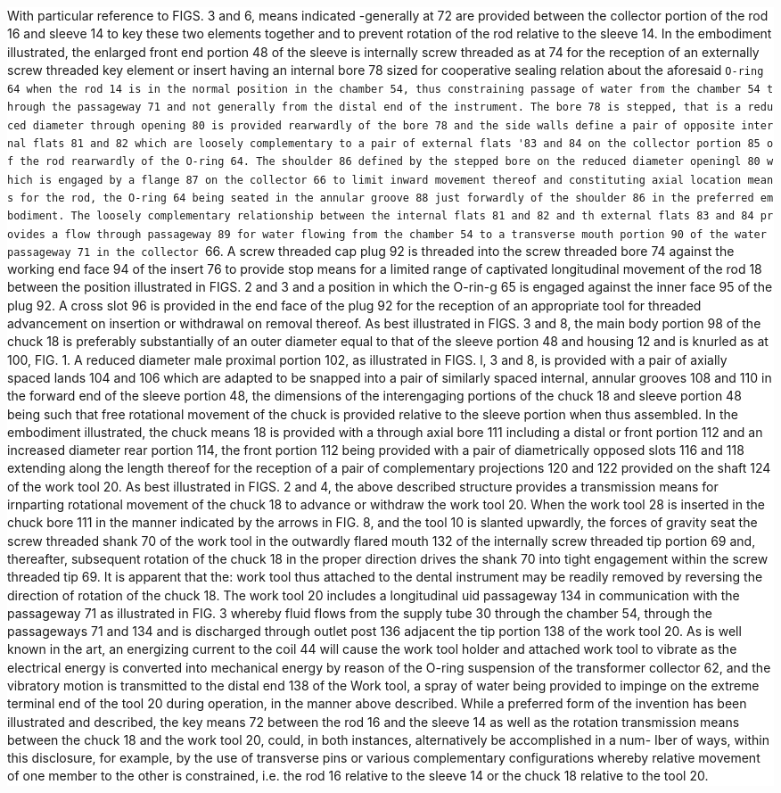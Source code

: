  With particular reference to FIGS. 3 and 6, means indicated -generally at 72 are provided between the collector portion of the rod 16 and sleeve 14 to key these two elements together and to prevent rotation of the rod relative to the sleeve 14. In the embodiment illustrated, the enlarged front end portion 48 of the sleeve is internally screw threaded as at 74 for the reception of an externally screw threaded key element or insert having an internal bore 78 sized for cooperative sealing relation about the aforesaid `O-ring 64 when the rod 14 is in the normal position in the chamber 54, thus constraining passage of water from the chamber 54 through the passageway 71 and not generally from the distal end of the instrument. The bore 78 is stepped, that is a reduced diameter through opening 80 is provided rearwardly of the bore 78 and the side walls define a pair of opposite internal flats 81 and 82 which are loosely complementary to a pair of external flats '83 and 84 on the collector portion 85 of the rod rearwardly of the O-ring 64. The shoulder 86 defined by the stepped bore on the reduced diameter openingl 80 which is engaged by a flange 87 on the collector 66 to limit inward movement thereof and constituting axial location means for the rod, the O-ring 64 being seated in the annular groove 88 just forwardly of the shoulder 86 in the preferred embodiment. The loosely complementary relationship between the internal flats 81 and 82 and th external flats 83 and 84 provides a flow through passageway 89 for water flowing from the chamber 54 to a transverse mouth portion 90 of the water passageway 71 in the collector `66. 
 A screw threaded cap plug 92 is threaded into the screw threaded bore 74 against the working end face 94 of the insert 76 to provide stop means for a limited range of captivated longitudinal movement of the rod 18 between the position illustrated in FIGS. 2 and 3 and a position in which the O-rin-g 65 is engaged against the inner face 95 of the plug 92. A cross slot 96 is provided in the end face of the plug 92 for the reception of an appropriate tool for threaded advancement on insertion or withdrawal on removal thereof. 
As best illustrated in FIGS. 3 and 8, the main body portion 98 of the chuck 18 is preferably substantially of an outer diameter equal to that of the sleeve portion 48 and housing 12 and is knurled as at 100, FIG. 1. A reduced diameter male proximal portion 102, as illustrated in FIGS. l, 3 and 8, is provided with a pair of axially spaced lands 104 and 106 which are adapted to be snapped into a pair of similarly spaced internal, annular grooves 108 and 110 in the forward end of the sleeve portion 48, the dimensions of the interengaging portions of the chuck 18 and sleeve portion 48 being such that free rotational movement of the chuck is provided relative to the sleeve portion when thus assembled. 
 In the embodiment illustrated, the chuck means 18 is provided with a through axial bore 111 including a distal or front portion 112 and an increased diameter rear portion 114, the front portion 112 being provided with a pair of diametrically opposed slots 116 and 118 extending along the length thereof for the reception of a pair of complementary projections 120 and 122 provided on the shaft 124 of the work tool 20. 
 As best illustrated in FIGS. 2 and 4, the above described structure provides a transmission means for irnparting rotational movement of the chuck 18 to advance or withdraw the work tool 20. When the work tool 28 is inserted in the chuck bore 111 in the manner indicated by the arrows in FIG. 8, and the tool 10 is slanted upwardly, the forces of gravity seat the screw threaded shank 70 of the work tool in the outwardly flared mouth 132 of the internally screw threaded tip portion 69 and, thereafter, subsequent rotation of the chuck 18 in the proper direction drives the shank 70 into tight engagement within the screw threaded tip 69. It is apparent that the: work tool thus attached to the dental instrument may be readily removed by reversing the direction of rotation of the chuck 18. 
 The work tool 20 includes a longitudinal uid passageway 134 in communication with the passageway 71 as illustrated in FIG. 3 whereby fluid flows from the supply tube 30 through the chamber 54, through the passageways 71 and 134 and is discharged through outlet post 136 adjacent the tip portion 138 of the work tool 20. 
 As is well known in the art, an energizing current to the coil 44 will cause the work tool holder and attached work tool to vibrate as the electrical energy is converted into mechanical energy by reason of the O-ring suspension of the transformer collector 62, and the vibratory motion is transmitted to the distal end 138 of the Work tool, a spray of water being provided to impinge on the extreme terminal end of the tool 20 during operation, in the manner above described. 
 While a preferred form of the invention has been illustrated and described, the key means 72 between the rod 16 and the sleeve 14 as well as the rotation transmission means between the chuck 18 and the work tool 20, could, in both instances, alternatively be accomplished in a num- Iber of ways, within this disclosure, for example, by the use of transverse pins or various complementary configurations whereby relative movement of one member to the other is constrained, i.e. the rod 16 relative to the sleeve 14 or the chuck 18 relative to the tool 20. 